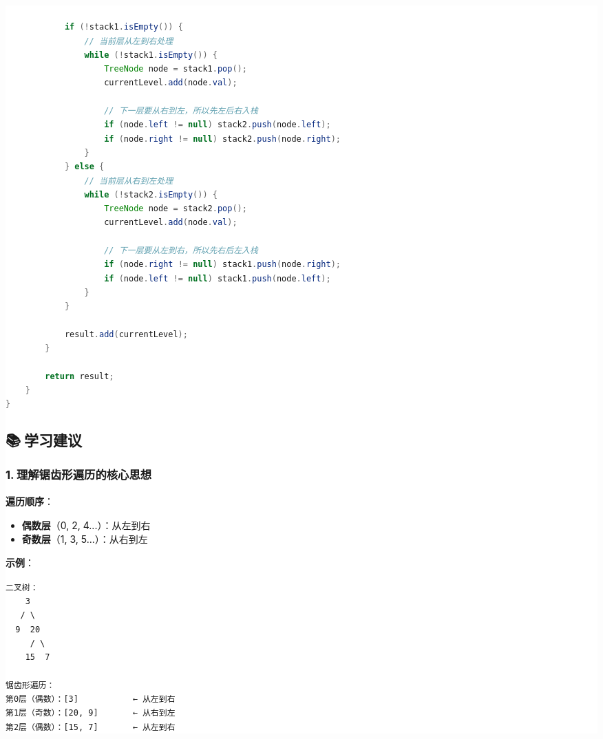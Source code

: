 ```java
            
            if (!stack1.isEmpty()) {
                // 当前层从左到右处理
                while (!stack1.isEmpty()) {
                    TreeNode node = stack1.pop();
                    currentLevel.add(node.val);
                    
                    // 下一层要从右到左，所以先左后右入栈
                    if (node.left != null) stack2.push(node.left);
                    if (node.right != null) stack2.push(node.right);
                }
            } else {
                // 当前层从右到左处理
                while (!stack2.isEmpty()) {
                    TreeNode node = stack2.pop();
                    currentLevel.add(node.val);
                    
                    // 下一层要从左到右，所以先右后左入栈
                    if (node.right != null) stack1.push(node.right);
                    if (node.left != null) stack1.push(node.left);
                }
            }
            
            result.add(currentLevel);
        }
        
        return result;
    }
}
```

## 📚 学习建议

### 1. 理解锯齿形遍历的核心思想

**遍历顺序**：
- **偶数层**（0, 2, 4...）：从左到右
- **奇数层**（1, 3, 5...）：从右到左

**示例**：
```
二叉树：
    3
   / \
  9  20
     / \
    15  7

锯齿形遍历：
第0层（偶数）：[3]           ← 从左到右
第1层（奇数）：[20, 9]       ← 从右到左  
第2层（偶数）：[15, 7]       ← 从左到右
```
